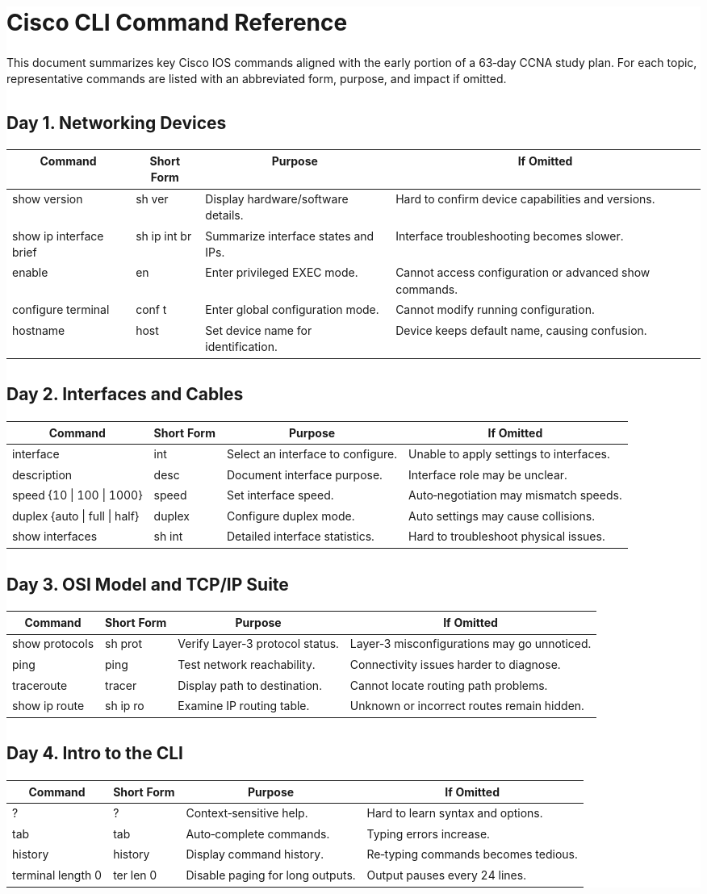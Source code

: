 # Cisco CLI Command Reference

This document summarizes key Cisco IOS commands aligned with the early portion of a 63‑day CCNA study plan. For each topic, representative commands are listed with an abbreviated form, purpose, and impact if omitted.

## Day 1. Networking Devices
| Command | Short Form | Purpose | If Omitted |
| --- | --- | --- | --- |
| show version | sh ver | Display hardware/software details. | Hard to confirm device capabilities and versions. |
| show ip interface brief | sh ip int br | Summarize interface states and IPs. | Interface troubleshooting becomes slower. |
| enable | en | Enter privileged EXEC mode. | Cannot access configuration or advanced show commands. |
| configure terminal | conf t | Enter global configuration mode. | Cannot modify running configuration. |
| hostname <name> | host | Set device name for identification. | Device keeps default name, causing confusion. |

## Day 2. Interfaces and Cables
| Command | Short Form | Purpose | If Omitted |
| --- | --- | --- | --- |
| interface <type> <number> | int | Select an interface to configure. | Unable to apply settings to interfaces. |
| description <text> | desc | Document interface purpose. | Interface role may be unclear. |
| speed {10 \| 100 \| 1000} | speed | Set interface speed. | Auto‑negotiation may mismatch speeds. |
| duplex {auto \| full \| half} | duplex | Configure duplex mode. | Auto settings may cause collisions. |
| show interfaces | sh int | Detailed interface statistics. | Hard to troubleshoot physical issues. |

## Day 3. OSI Model and TCP/IP Suite
| Command | Short Form | Purpose | If Omitted |
| --- | --- | --- | --- |
| show protocols | sh prot | Verify Layer‑3 protocol status. | Layer‑3 misconfigurations may go unnoticed. |
| ping <address> | ping | Test network reachability. | Connectivity issues harder to diagnose. |
| traceroute <address> | tracer | Display path to destination. | Cannot locate routing path problems. |
| show ip route | sh ip ro | Examine IP routing table. | Unknown or incorrect routes remain hidden. |

## Day 4. Intro to the CLI
| Command | Short Form | Purpose | If Omitted |
| --- | --- | --- | --- |
| ? | ? | Context‑sensitive help. | Hard to learn syntax and options. |
| tab | tab | Auto‑complete commands. | Typing errors increase. |
| history | history | Display command history. | Re‑typing commands becomes tedious. |
| terminal length 0 | ter len 0 | Disable paging for long outputs. | Output pauses every 24 lines. |
